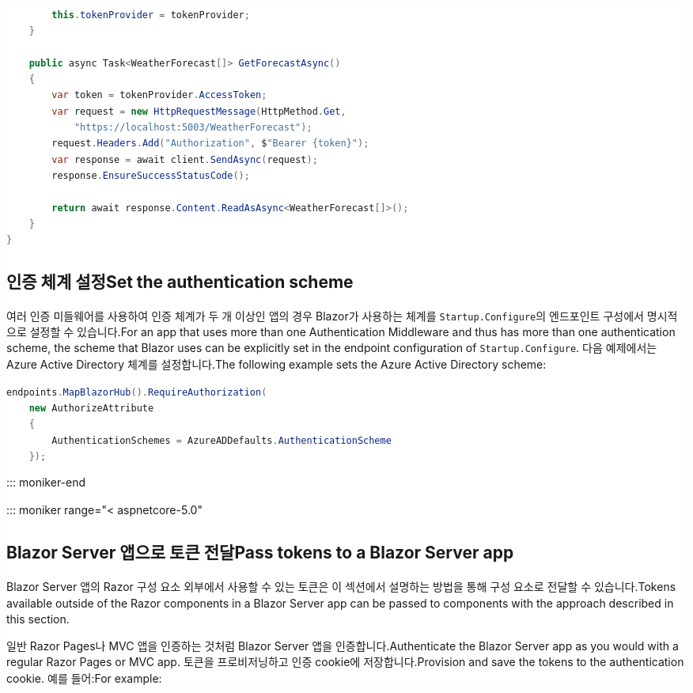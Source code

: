 ```csharp
        this.tokenProvider = tokenProvider;
    }

    public async Task<WeatherForecast[]> GetForecastAsync()
    {
        var token = tokenProvider.AccessToken;
        var request = new HttpRequestMessage(HttpMethod.Get, 
            "https://localhost:5003/WeatherForecast");
        request.Headers.Add("Authorization", $"Bearer {token}");
        var response = await client.SendAsync(request);
        response.EnsureSuccessStatusCode();

        return await response.Content.ReadAsAsync<WeatherForecast[]>();
    }
}
```

<h2 id="set-the-authentication-scheme"><span data-ttu-id="dce82-118">인증 체계 설정</span><span class="sxs-lookup"><span data-stu-id="dce82-118">Set the authentication scheme</span></span></h2>

<span data-ttu-id="dce82-119">여러 인증 미들웨어를 사용하여 인증 체계가 두 개 이상인 앱의 경우 Blazor가 사용하는 체계를 `Startup.Configure`의 엔드포인트 구성에서 명시적으로 설정할 수 있습니다.</span><span class="sxs-lookup"><span data-stu-id="dce82-119">For an app that uses more than one Authentication Middleware and thus has more than one authentication scheme, the scheme that Blazor uses can be explicitly set in the endpoint configuration of `Startup.Configure`.</span></span> <span data-ttu-id="dce82-120">다음 예제에서는 Azure Active Directory 체계를 설정합니다.</span><span class="sxs-lookup"><span data-stu-id="dce82-120">The following example sets the Azure Active Directory scheme:</span></span>

```csharp
endpoints.MapBlazorHub().RequireAuthorization(
    new AuthorizeAttribute 
    {
        AuthenticationSchemes = AzureADDefaults.AuthenticationScheme
    });
```

::: moniker-end

::: moniker range="< aspnetcore-5.0"

<h2 id="pass-tokens-to-a-blazor-server-app"><span data-ttu-id="dce82-121">Blazor Server 앱으로 토큰 전달</span><span class="sxs-lookup"><span data-stu-id="dce82-121">Pass tokens to a Blazor Server app</span></span></h2>

<span data-ttu-id="dce82-122">Blazor Server 앱의 Razor 구성 요소 외부에서 사용할 수 있는 토큰은 이 섹션에서 설명하는 방법을 통해 구성 요소로 전달할 수 있습니다.</span><span class="sxs-lookup"><span data-stu-id="dce82-122">Tokens available outside of the Razor components in a Blazor Server app can be passed to components with the approach described in this section.</span></span>

<span data-ttu-id="dce82-123">일반 Razor Pages나 MVC 앱을 인증하는 것처럼 Blazor Server 앱을 인증합니다.</span><span class="sxs-lookup"><span data-stu-id="dce82-123">Authenticate the Blazor Server app as you would with a regular Razor Pages or MVC app.</span></span> <span data-ttu-id="dce82-124">토큰을 프로비저닝하고 인증 cookie에 저장합니다.</span><span class="sxs-lookup"><span data-stu-id="dce82-124">Provision and save the tokens to the authentication cookie.</span></span> <span data-ttu-id="dce82-125">예를 들어:</span><span class="sxs-lookup"><span data-stu-id="dce82-125">For example:</span></span>
